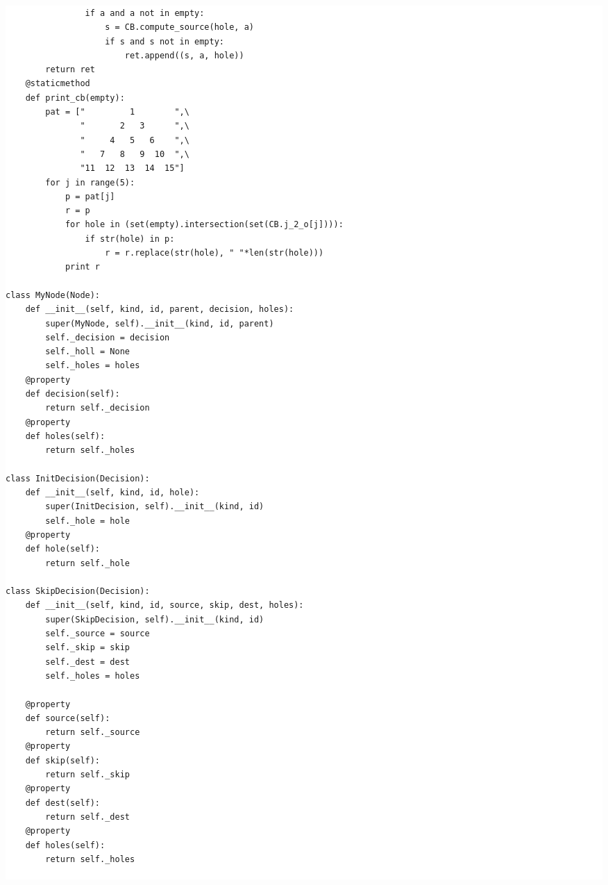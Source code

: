 ```brush:python
                if a and a not in empty:
                    s = CB.compute_source(hole, a)
                    if s and s not in empty:
                        ret.append((s, a, hole))
        return ret
    @staticmethod
    def print_cb(empty):
        pat = ["         1        ",\
               "       2   3      ",\
               "     4   5   6    ",\
               "   7   8   9  10  ",\
               "11  12  13  14  15"]
        for j in range(5):
            p = pat[j]
            r = p
            for hole in (set(empty).intersection(set(CB.j_2_o[j]))):
                if str(hole) in p:
                    r = r.replace(str(hole), " "*len(str(hole)))
            print r

class MyNode(Node):
    def __init__(self, kind, id, parent, decision, holes):
        super(MyNode, self).__init__(kind, id, parent)
        self._decision = decision
        self._holl = None
        self._holes = holes
    @property
    def decision(self):
        return self._decision
    @property
    def holes(self):
        return self._holes

class InitDecision(Decision):
    def __init__(self, kind, id, hole):
        super(InitDecision, self).__init__(kind, id)
        self._hole = hole
    @property
    def hole(self):
        return self._hole

class SkipDecision(Decision):
    def __init__(self, kind, id, source, skip, dest, holes):
        super(SkipDecision, self).__init__(kind, id)
        self._source = source 
        self._skip = skip 
        self._dest = dest
        self._holes = holes
    
    @property
    def source(self):
        return self._source
    @property
    def skip(self):
        return self._skip
    @property
    def dest(self):
        return self._dest
    @property
    def holes(self):
        return self._holes
    

```